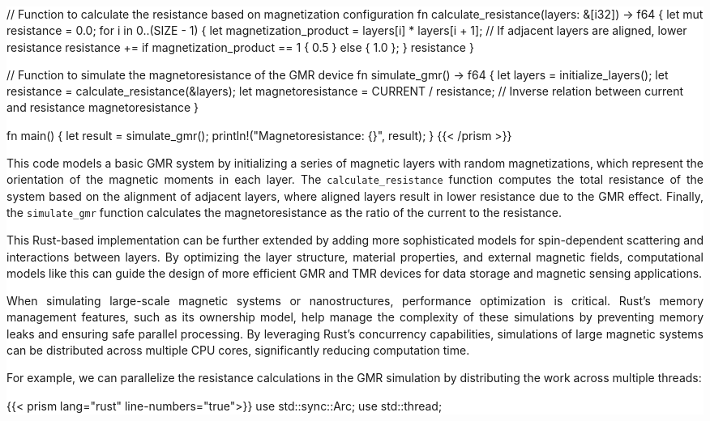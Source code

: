 // Function to calculate the resistance based on magnetization configuration
fn calculate_resistance(layers: &[i32]) -> f64 {
    let mut resistance = 0.0;
    for i in 0..(SIZE - 1) {
        let magnetization_product = layers[i] * layers[i + 1];
        // If adjacent layers are aligned, lower resistance
        resistance += if magnetization_product == 1 { 0.5 } else { 1.0 };
    }
    resistance
}

// Function to simulate the magnetoresistance of the GMR device
fn simulate_gmr() -> f64 {
    let layers = initialize_layers();
    let resistance = calculate_resistance(&layers);
    let magnetoresistance = CURRENT / resistance;  // Inverse relation between current and resistance
    magnetoresistance
}

fn main() {
    let result = simulate_gmr();
    println!("Magnetoresistance: {}", result);
}
{{< /prism >}}
<p style="text-align: justify;">
This code models a basic GMR system by initializing a series of magnetic layers with random magnetizations, which represent the orientation of the magnetic moments in each layer. The <code>calculate_resistance</code> function computes the total resistance of the system based on the alignment of adjacent layers, where aligned layers result in lower resistance due to the GMR effect. Finally, the <code>simulate_gmr</code> function calculates the magnetoresistance as the ratio of the current to the resistance.
</p>

<p style="text-align: justify;">
This Rust-based implementation can be further extended by adding more sophisticated models for spin-dependent scattering and interactions between layers. By optimizing the layer structure, material properties, and external magnetic fields, computational models like this can guide the design of more efficient GMR and TMR devices for data storage and magnetic sensing applications.
</p>

<p style="text-align: justify;">
When simulating large-scale magnetic systems or nanostructures, performance optimization is critical. Rust’s memory management features, such as its ownership model, help manage the complexity of these simulations by preventing memory leaks and ensuring safe parallel processing. By leveraging Rust’s concurrency capabilities, simulations of large magnetic systems can be distributed across multiple CPU cores, significantly reducing computation time.
</p>

<p style="text-align: justify;">
For example, we can parallelize the resistance calculations in the GMR simulation by distributing the work across multiple threads:
</p>

{{< prism lang="rust" line-numbers="true">}}
use std::sync::Arc;
use std::thread;
